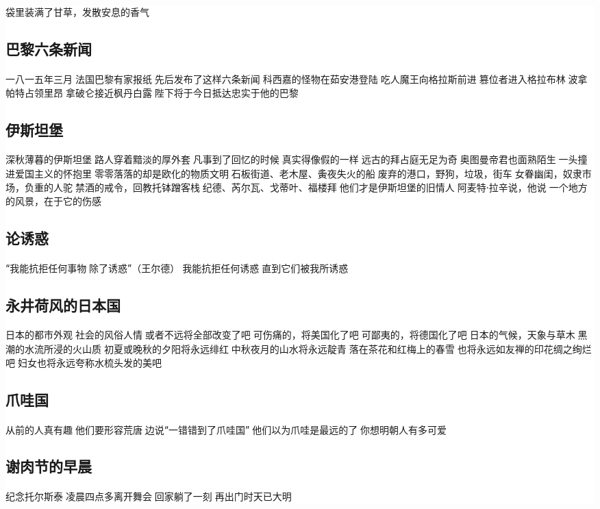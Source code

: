 袋里装满了甘草，发散安息的香气
## 巴黎六条新闻
一八一五年三月
法国巴黎有家报纸
先后发布了这样六条新闻
科西嘉的怪物在茹安港登陆
吃人魔王向格拉斯前进
篡位者进入格拉布林
波拿帕特占领里昂
拿破仑接近枫丹白露
陛下将于今日抵达忠实于他的巴黎
## 伊斯坦堡
深秋薄暮的伊斯坦堡
路人穿着黯淡的厚外套
凡事到了回忆的时候
真实得像假的一样
远古的拜占庭无足为奇
奥图曼帝君也面熟陌生
一头撞进爱国主义的怀抱里
零零落落的却是欧化的物质文明
石板街道、老木屋、夤夜失火的船
废弃的港口，野狗，垃圾，街车
女眷幽闺，奴隶市场，负重的人驼
禁酒的戒令，回教托钵蹭客栈
纪德、芮尔瓦、戈蒂叶、福楼拜
他们才是伊斯坦堡的旧情人
阿麦特·拉辛说，他说
一个地方的风景，在于它的伤感
## 论诱惑
“我能抗拒任何事物
除了诱惑”（王尔德）
我能抗拒任何诱惑
直到它们被我所诱惑
## 永井荷风的日本国
日本的都市外观
社会的风俗人情
或者不远将全部改变了吧
可伤痛的，将美国化了吧
可鄙夷的，将德国化了吧
日本的气候，天象与草木
黑潮的水流所浸的火山质
初夏或晚秋的夕阳将永远绯红
中秋夜月的山水将永远靛青
落在茶花和红梅上的春雪
也将永远如友禅的印花绸之绚烂吧
妇女也将永远夸称水梳头发的美吧
## 爪哇国
从前的人真有趣
他们要形容荒唐
边说“一错错到了爪哇国”
他们以为爪哇是最远的了
你想明朝人有多可爱
## 谢肉节的早晨
纪念托尔斯泰
凌晨四点多离开舞会
回家躺了一刻
再出门时天已大明